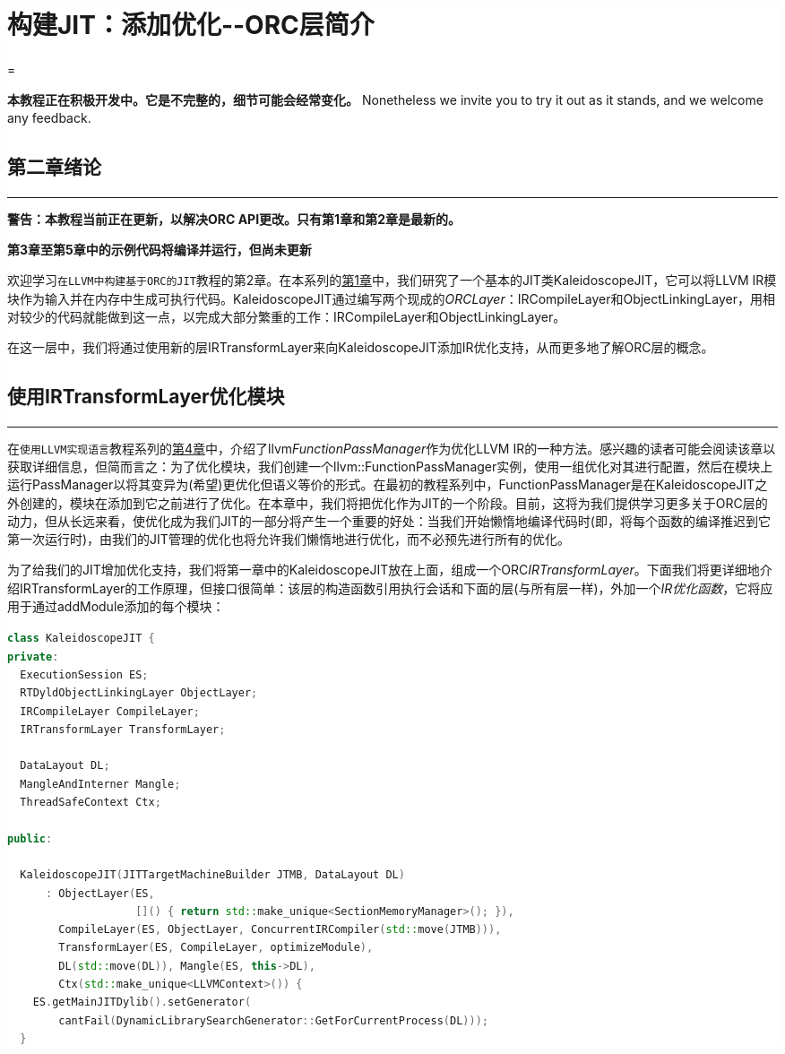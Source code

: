 # 构建JIT：添加优化\--ORC层简介
=

**本教程正在积极开发中。它是不完整的，细节可能会经常变化。** Nonetheless we invite you to try it out as it stands, and we welcome any feedback.

## 第二章绪论
* * *

**警告：本教程当前正在更新，以解决ORC API更改。只有第1章和第2章是最新的。**

**第3章至第5章中的示例代码将编译并运行，但尚未更新**

欢迎学习`在LLVM中构建基于ORC的JIT`教程的第2章。在本系列的[第1章](zh-BuildingAJIT1.html)中，我们研究了一个基本的JIT类KaleidoscopeJIT，它可以将LLVM IR模块作为输入并在内存中生成可执行代码。KaleidoscopeJIT通过编写两个现成的*ORCLayer*：IRCompileLayer和ObjectLinkingLayer，用相对较少的代码就能做到这一点，以完成大部分繁重的工作：IRCompileLayer和ObjectLinkingLayer。

在这一层中，我们将通过使用新的层IRTransformLayer来向KaleidoscopeJIT添加IR优化支持，从而更多地了解ORC层的概念。

## 使用IRTransformLayer优化模块
* * *

在`使用LLVM实现语言`教程系列的[第4章](../../MyFirstLanguageFrontend/doc/zh-md/zh-LangImpl04.md)中，介绍了llvm*FunctionPassManager*作为优化LLVM IR的一种方法。感兴趣的读者可能会阅读该章以获取详细信息，但简而言之：为了优化模块，我们创建一个llvm::FunctionPassManager实例，使用一组优化对其进行配置，然后在模块上运行PassManager以将其变异为(希望)更优化但语义等价的形式。在最初的教程系列中，FunctionPassManager是在KaleidoscopeJIT之外创建的，模块在添加到它之前进行了优化。在本章中，我们将把优化作为JIT的一个阶段。目前，这将为我们提供学习更多关于ORC层的动力，但从长远来看，使优化成为我们JIT的一部分将产生一个重要的好处：当我们开始懒惰地编译代码时(即，将每个函数的编译推迟到它第一次运行时)，由我们的JIT管理的优化也将允许我们懒惰地进行优化，而不必预先进行所有的优化。

为了给我们的JIT增加优化支持，我们将第一章中的KaleidoscopeJIT放在上面，组成一个ORC*IRTransformLayer*。下面我们将更详细地介绍IRTransformLayer的工作原理，但接口很简单：该层的构造函数引用执行会话和下面的层(与所有层一样)，外加一个*IR优化函数*，它将应用于通过addModule添加的每个模块：

```c++
class KaleidoscopeJIT {
private:
  ExecutionSession ES;
  RTDyldObjectLinkingLayer ObjectLayer;
  IRCompileLayer CompileLayer;
  IRTransformLayer TransformLayer;

  DataLayout DL;
  MangleAndInterner Mangle;
  ThreadSafeContext Ctx;

public:

  KaleidoscopeJIT(JITTargetMachineBuilder JTMB, DataLayout DL)
      : ObjectLayer(ES,
                    []() { return std::make_unique<SectionMemoryManager>(); }),
        CompileLayer(ES, ObjectLayer, ConcurrentIRCompiler(std::move(JTMB))),
        TransformLayer(ES, CompileLayer, optimizeModule),
        DL(std::move(DL)), Mangle(ES, this->DL),
        Ctx(std::make_unique<LLVMContext>()) {
    ES.getMainJITDylib().setGenerator(
        cantFail(DynamicLibrarySearchGenerator::GetForCurrentProcess(DL)));
  }
```
